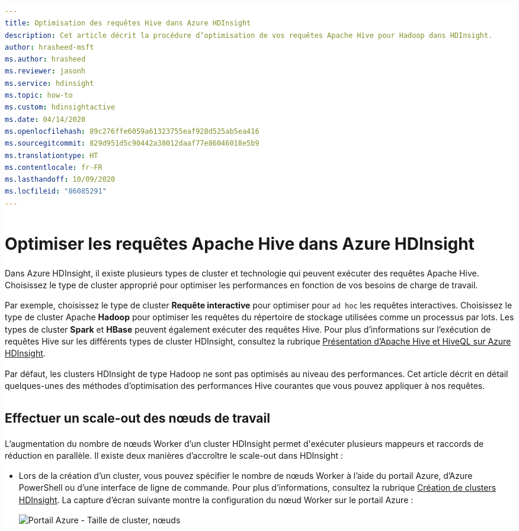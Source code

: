 ```yaml
---
title: Optimisation des requêtes Hive dans Azure HDInsight
description: Cet article décrit la procédure d’optimisation de vos requêtes Apache Hive pour Hadoop dans HDInsight.
author: hrasheed-msft
ms.author: hrasheed
ms.reviewer: jasonh
ms.service: hdinsight
ms.topic: how-to
ms.custom: hdinsightactive
ms.date: 04/14/2020
ms.openlocfilehash: 89c276ffe6059a61323755eaf928d525ab5ea416
ms.sourcegitcommit: 829d951d5c90442a38012daaf77e86046018e5b9
ms.translationtype: HT
ms.contentlocale: fr-FR
ms.lasthandoff: 10/09/2020
ms.locfileid: "86085291"
---
```

# <a name="optimize-apache-hive-queries-in-azure-hdinsight"></a>Optimiser les requêtes Apache Hive dans Azure HDInsight

Dans Azure HDInsight, il existe plusieurs types de cluster et technologie qui peuvent exécuter des requêtes Apache Hive. Choisissez le type de cluster approprié pour optimiser les performances en fonction de vos besoins de charge de travail.

Par exemple, choisissez le type de cluster **Requête interactive** pour optimiser pour `ad hoc` les requêtes interactives. Choisissez le type de cluster Apache **Hadoop** pour optimiser les requêtes du répertoire de stockage utilisées comme un processus par lots. Les types de cluster **Spark** et **HBase** peuvent également exécuter des requêtes Hive. Pour plus d’informations sur l’exécution de requêtes Hive sur les différents types de cluster HDInsight, consultez la rubrique [Présentation d’Apache Hive et HiveQL sur Azure HDInsight](hadoop/hdinsight-use-hive.md).

Par défaut, les clusters HDInsight de type Hadoop ne sont pas optimisés au niveau des performances. Cet article décrit en détail quelques-unes des méthodes d’optimisation des performances Hive courantes que vous pouvez appliquer à nos requêtes.

## <a name="scale-out-worker-nodes"></a>Effectuer un scale-out des nœuds de travail

L’augmentation du nombre de nœuds Worker d’un cluster HDInsight permet d'exécuter plusieurs mappeurs et raccords de réduction en parallèle. Il existe deux manières d’accroître le scale-out dans HDInsight :

* Lors de la création d’un cluster, vous pouvez spécifier le nombre de nœuds Worker à l’aide du portail Azure, d’Azure PowerShell ou d’une interface de ligne de commande.  Pour plus d’informations, consultez la rubrique [Création de clusters HDInsight](hdinsight-hadoop-provision-linux-clusters.md). La capture d’écran suivante montre la configuration du nœud Worker sur le portail Azure :
  
    ![Portail Azure - Taille de cluster, nœuds](./media/hdinsight-hadoop-optimize-hive-query/azure-portal-cluster-configuration.png "scaleout_1")
